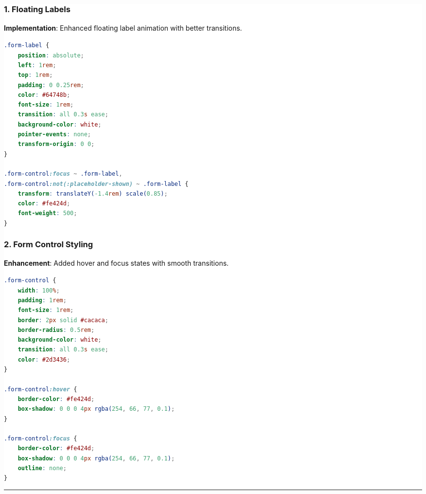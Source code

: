 ### 1. Floating Labels
**Implementation**: Enhanced floating label animation with better transitions.

```css
.form-label {
    position: absolute;
    left: 1rem;
    top: 1rem;
    padding: 0 0.25rem;
    color: #64748b;
    font-size: 1rem;
    transition: all 0.3s ease;
    background-color: white;
    pointer-events: none;
    transform-origin: 0 0;
}

.form-control:focus ~ .form-label,
.form-control:not(:placeholder-shown) ~ .form-label {
    transform: translateY(-1.4rem) scale(0.85);
    color: #fe424d;
    font-weight: 500;
}
```

### 2. Form Control Styling
**Enhancement**: Added hover and focus states with smooth transitions.

```css
.form-control {
    width: 100%;
    padding: 1rem;
    font-size: 1rem;
    border: 2px solid #cacaca;
    border-radius: 0.5rem;
    background-color: white;
    transition: all 0.3s ease;
    color: #2d3436;
}

.form-control:hover {
    border-color: #fe424d;
    box-shadow: 0 0 0 4px rgba(254, 66, 77, 0.1);
}

.form-control:focus {
    border-color: #fe424d;
    box-shadow: 0 0 0 4px rgba(254, 66, 77, 0.1);
    outline: none;
}
```

---